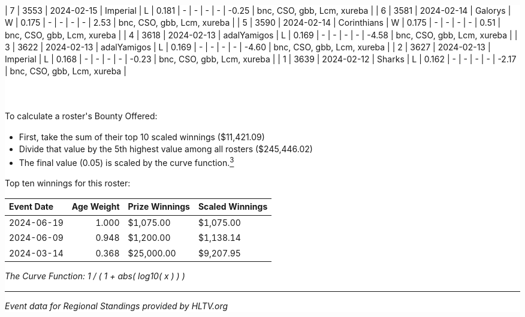 |            7 |     3553 | 2024-02-15 | Imperial          | L   | 0.181      | -            | -                | -                | -         |    -0.25 | bnc, CSO, gbb, Lcm, xureba      |
|            6 |     3581 | 2024-02-14 | Galorys           | W   | 0.175      | -            | -                | -                | -         |     2.53 | bnc, CSO, gbb, Lcm, xureba      |
|            5 |     3590 | 2024-02-14 | Corinthians       | W   | 0.175      | -            | -                | -                | -         |     0.51 | bnc, CSO, gbb, Lcm, xureba      |
|            4 |     3618 | 2024-02-13 | adalYamigos       | L   | 0.169      | -            | -                | -                | -         |    -4.58 | bnc, CSO, gbb, Lcm, xureba      |
|            3 |     3622 | 2024-02-13 | adalYamigos       | L   | 0.169      | -            | -                | -                | -         |    -4.60 | bnc, CSO, gbb, Lcm, xureba      |
|            2 |     3627 | 2024-02-13 | Imperial          | L   | 0.168      | -            | -                | -                | -         |    -0.23 | bnc, CSO, gbb, Lcm, xureba      |
|            1 |     3639 | 2024-02-12 | Sharks            | L   | 0.162      | -            | -                | -                | -         |    -2.17 | bnc, CSO, gbb, Lcm, xureba      |

<br />
<span id="table2"></span><br />
To calculate a roster's Bounty Offered:<br />

- First, take the sum of their top 10 scaled winnings ($11,421.09)
- Divide that value by the 5th highest value among all rosters ($245,446.02)
- The final value (0.05) is scaled by the curve function.[<sup>3</sup>](#curveFunction)

Top ten winnings for this roster:<br />

| Event Date | Age Weight | Prize Winnings | Scaled Winnings |
| :- | -: | :- | :- |
| 2024-06-19 |      1.000 | $1,075.00      | $1,075.00       |
| 2024-06-09 |      0.948 | $1,200.00      | $1,138.14       |
| 2024-03-14 |      0.368 | $25,000.00     | $9,207.95       |


<span id="curveFunction"></span>_The Curve Function: 1 / ( 1 + abs( log10( x ) ) )_<br />

---
_Event data for Regional Standings provided by HLTV.org_<br />

